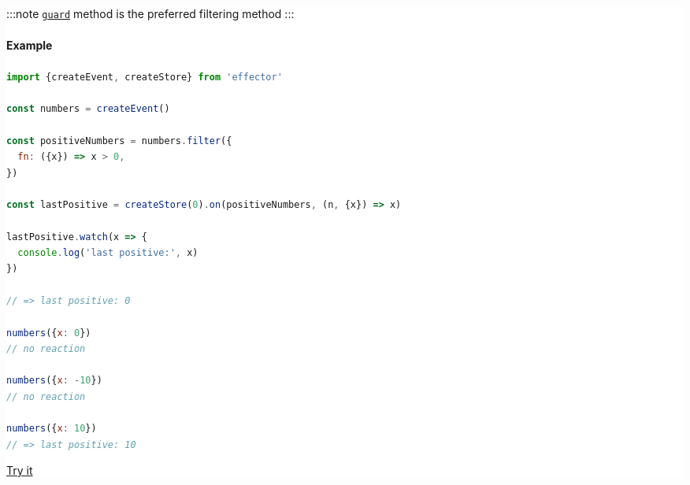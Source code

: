 :::note
[`guard`](./guard.md) method is the preferred filtering method
:::

#### Example

```js
import {createEvent, createStore} from 'effector'

const numbers = createEvent()

const positiveNumbers = numbers.filter({
  fn: ({x}) => x > 0,
})

const lastPositive = createStore(0).on(positiveNumbers, (n, {x}) => x)

lastPositive.watch(x => {
  console.log('last positive:', x)
})

// => last positive: 0

numbers({x: 0})
// no reaction

numbers({x: -10})
// no reaction

numbers({x: 10})
// => last positive: 10
```

[Try it](https://share.effector.dev/H2Iu4iJH)

